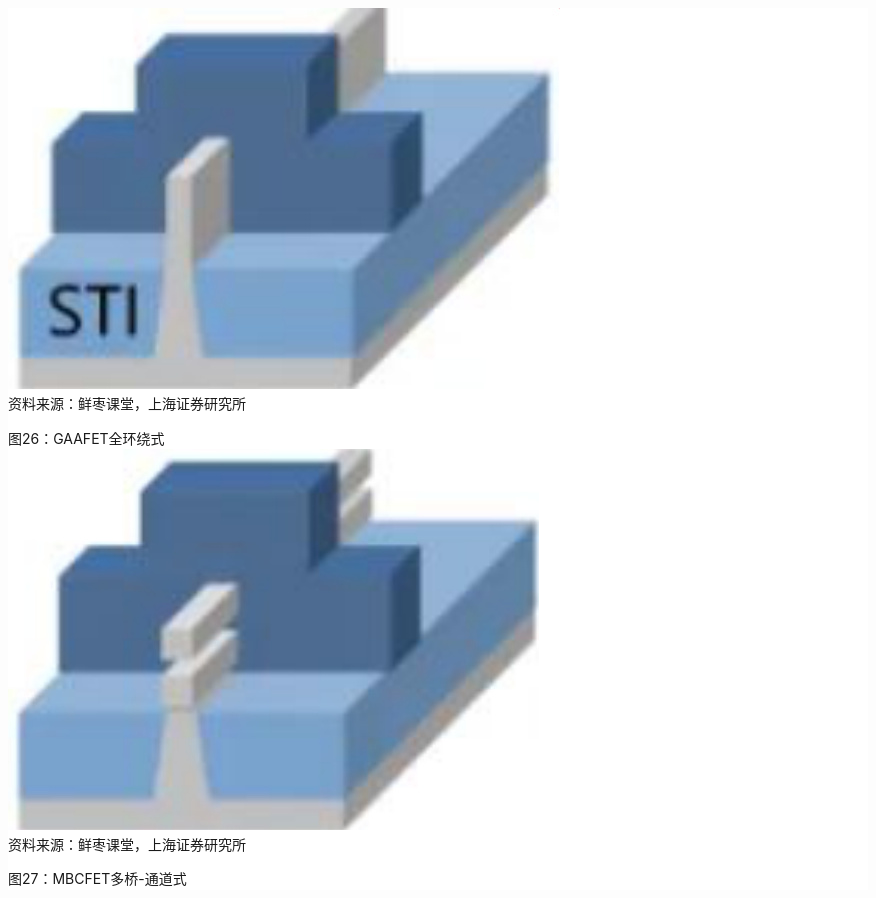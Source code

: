 ![](images/1f68bf6bd275a422730613e3e135eb60fd75825d6fa2dc5d2af6d834f072dff6.jpg)  
资料来源：鲜枣课堂，上海证券研究所

图26：GAAFET全环绕式  
![](images/658031355bceb776a6774d0ea86dcf014d7859fa8cbb102d94facc0904010e03.jpg)  
资料来源：鲜枣课堂，上海证券研究所

图27：MBCFET多桥-通道式  